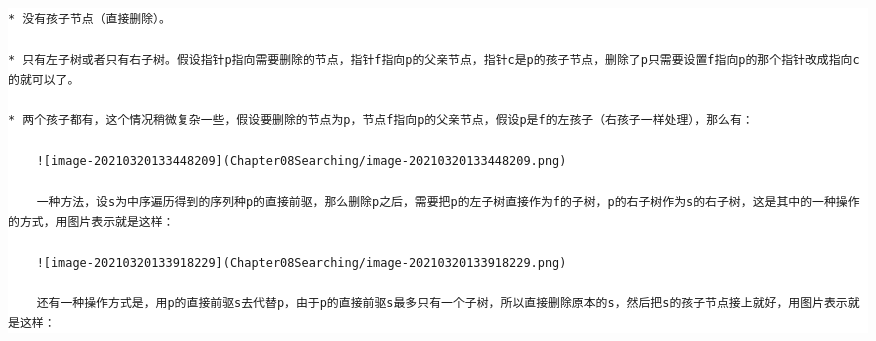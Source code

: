    * 没有孩子节点（直接删除）。

    * 只有左子树或者只有右子树。假设指针p指向需要删除的节点，指针f指向p的父亲节点，指针c是p的孩子节点，删除了p只需要设置f指向p的那个指针改成指向c的就可以了。

    * 两个孩子都有，这个情况稍微复杂一些，假设要删除的节点为p，节点f指向p的父亲节点，假设p是f的左孩子（右孩子一样处理），那么有：

        ![image-20210320133448209](Chapter08Searching/image-20210320133448209.png)

        一种方法，设s为中序遍历得到的序列种p的直接前驱，那么删除p之后，需要把p的左子树直接作为f的子树，p的右子树作为s的右子树，这是其中的一种操作的方式，用图片表示就是这样：

        ![image-20210320133918229](Chapter08Searching/image-20210320133918229.png)

        还有一种操作方式是，用p的直接前驱s去代替p，由于p的直接前驱s最多只有一个子树，所以直接删除原本的s，然后把s的孩子节点接上就好，用图片表示就是这样：

